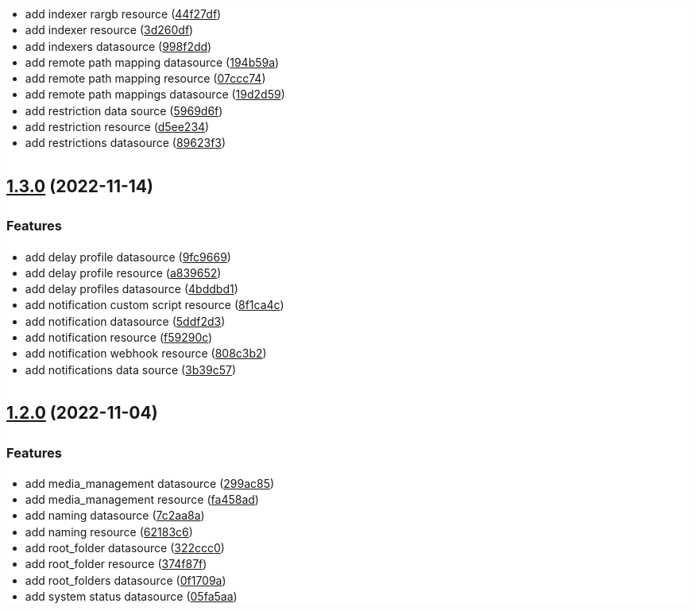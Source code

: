 * add indexer rargb resource ([44f27df](https://github.com/devopsarr/terraform-provider-radarr/commit/44f27df6cbe1f29714dc76c840432d1aa0059977))
* add indexer resource ([3d260df](https://github.com/devopsarr/terraform-provider-radarr/commit/3d260dff37bd2e03b588cbbba7308340e60ea26a))
* add indexers datasource ([998f2dd](https://github.com/devopsarr/terraform-provider-radarr/commit/998f2dd523f801f0e42911bba98c6f1b0e49369c))
* add remote path mapping datasource ([194b59a](https://github.com/devopsarr/terraform-provider-radarr/commit/194b59a653d9474f0787947a412497e3d9513ca8))
* add remote path mapping resource ([07ccc74](https://github.com/devopsarr/terraform-provider-radarr/commit/07ccc7438c3d3bb2ac97fbe5759711d8951b57de))
* add remote path mappings datasource ([19d2d59](https://github.com/devopsarr/terraform-provider-radarr/commit/19d2d590fb2fd651b70fc626350f38ac7f13c787))
* add restriction data source ([5969d6f](https://github.com/devopsarr/terraform-provider-radarr/commit/5969d6fb1fb55459114a00d441b24097083ed3b8))
* add restriction resource ([d5ee234](https://github.com/devopsarr/terraform-provider-radarr/commit/d5ee2341895cce7fe34fcc2ae66a7819dd24e7ba))
* add restrictions datasource ([89623f3](https://github.com/devopsarr/terraform-provider-radarr/commit/89623f305071f704c94e977cd83c98bbb6db24a8))

## [1.3.0](https://github.com/devopsarr/terraform-provider-radarr/compare/v1.2.0...v1.3.0) (2022-11-14)


### Features

* add delay profile datasource ([9fc9669](https://github.com/devopsarr/terraform-provider-radarr/commit/9fc9669914b6cc9b2451627e8fe403e6a958d0d5))
* add delay profile resource ([a839652](https://github.com/devopsarr/terraform-provider-radarr/commit/a839652566bc02e1a7682685cd267539e7d96166))
* add delay profiles datasource ([4bddbd1](https://github.com/devopsarr/terraform-provider-radarr/commit/4bddbd199fcd7d11ca8e765c1bb7a8c3292e249e))
* add notification custom script resource ([8f1ca4c](https://github.com/devopsarr/terraform-provider-radarr/commit/8f1ca4cfc7179fa6a4dbe2a198fa3f36a2cf30ae))
* add notification datasource ([5ddf2d3](https://github.com/devopsarr/terraform-provider-radarr/commit/5ddf2d3f92f1a48121d6d190f6dc3cb2cefc8b4b))
* add notification resource ([f59290c](https://github.com/devopsarr/terraform-provider-radarr/commit/f59290c69d9a9483eded499a5c94c3f80212abf5))
* add notification webhook resource ([808c3b2](https://github.com/devopsarr/terraform-provider-radarr/commit/808c3b239e7fe04f8603a9b528a547f3342ce72d))
* add notifications data source ([3b39c57](https://github.com/devopsarr/terraform-provider-radarr/commit/3b39c5732f8a187266d9efa78b474fa2d7262624))

## [1.2.0](https://github.com/devopsarr/terraform-provider-radarr/compare/v1.1.0...v1.2.0) (2022-11-04)


### Features

* add media_management datasource ([299ac85](https://github.com/devopsarr/terraform-provider-radarr/commit/299ac85241b519fb7a00553608bf23edc2087965))
* add media_management resource ([fa458ad](https://github.com/devopsarr/terraform-provider-radarr/commit/fa458adc50a0cfd0a3206e4aa25c641f79d1e50c))
* add naming datasource ([7c2aa8a](https://github.com/devopsarr/terraform-provider-radarr/commit/7c2aa8a130d4cb877f890b5d2e06a243668f3f47))
* add naming resource ([62183c6](https://github.com/devopsarr/terraform-provider-radarr/commit/62183c6e06b76de87380d2538b174bd7bfc835e6))
* add root_folder datasource ([322ccc0](https://github.com/devopsarr/terraform-provider-radarr/commit/322ccc0a2a2bb426c58249d71f5b50d6193e93c1))
* add root_folder resource ([374f87f](https://github.com/devopsarr/terraform-provider-radarr/commit/374f87f4738fa17fd1feac2630f1fbb1db6b038d))
* add root_folders datasource ([0f1709a](https://github.com/devopsarr/terraform-provider-radarr/commit/0f1709ae59ce11ec99df4ea6a4078d63e2a548ec))
* add system status datasource ([05fa5aa](https://github.com/devopsarr/terraform-provider-radarr/commit/05fa5aa8f1128ca9178c693a7375ad6ce7ed2f1f))